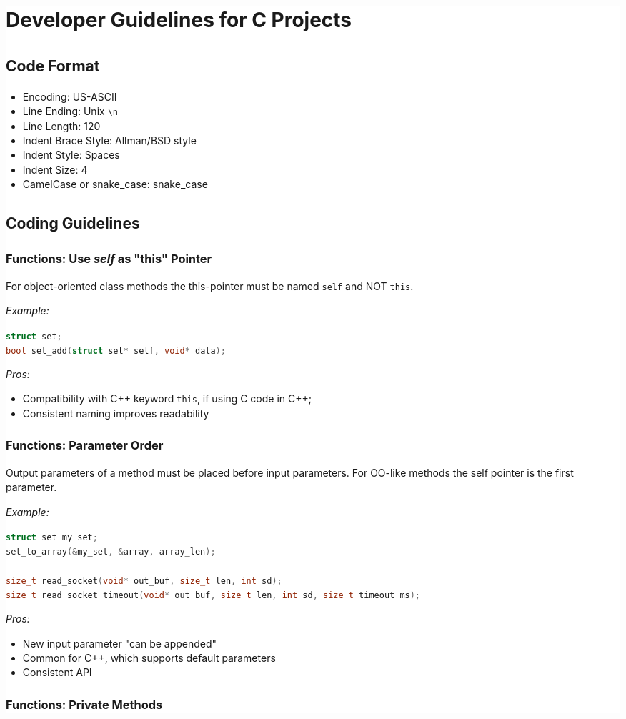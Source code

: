 # Developer Guidelines for C Projects

## Code Format

* Encoding: US-ASCII
* Line Ending: Unix `\n`
* Line Length: 120
* Indent Brace Style: Allman/BSD style
* Indent Style: Spaces
* Indent Size: 4
* CamelCase or snake_case: snake_case


## Coding Guidelines

### Functions: Use _self_ as "this" Pointer

For object-oriented class methods the this-pointer must be named `self` and NOT `this`.

*Example:*

```c
struct set;
bool set_add(struct set* self, void* data);
```

*Pros:*

* Compatibility with C++ keyword `this`, if using C code in C++;
* Consistent naming improves readability


### Functions: Parameter Order

Output parameters of a method must be placed before input parameters.
For OO-like methods the self pointer is the first parameter.

*Example:*

```c
struct set my_set;
set_to_array(&my_set, &array, array_len);

size_t read_socket(void* out_buf, size_t len, int sd);
size_t read_socket_timeout(void* out_buf, size_t len, int sd, size_t timeout_ms);
```

*Pros:*

* New input parameter "can be appended"
* Common for C++, which supports default parameters
* Consistent API


### Functions: Private Methods
